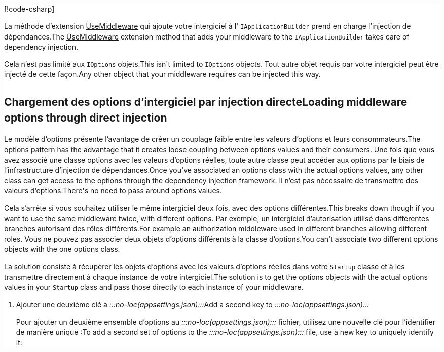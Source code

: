    [!code-csharp[](../migration/http-modules/sample/Asp.Net.Core/Middleware/MyMiddlewareWithParams.cs?name=snippet_MiddlewareWithParams&highlight=4,7,10,15-16)]

   <span data-ttu-id="fc4f7-198">La méthode d’extension [UseMiddleware](#http-modules-usemiddleware) qui ajoute votre intergiciel à l' `IApplicationBuilder` prend en charge l’injection de dépendances.</span><span class="sxs-lookup"><span data-stu-id="fc4f7-198">The [UseMiddleware](#http-modules-usemiddleware) extension method that adds your middleware to the `IApplicationBuilder` takes care of dependency injection.</span></span>

   <span data-ttu-id="fc4f7-199">Cela n’est pas limité aux `IOptions` objets.</span><span class="sxs-lookup"><span data-stu-id="fc4f7-199">This isn't limited to `IOptions` objects.</span></span> <span data-ttu-id="fc4f7-200">Tout autre objet requis par votre intergiciel peut être injecté de cette façon.</span><span class="sxs-lookup"><span data-stu-id="fc4f7-200">Any other object that your middleware requires can be injected this way.</span></span>

## <a name="loading-middleware-options-through-direct-injection"></a><span data-ttu-id="fc4f7-201">Chargement des options d’intergiciel par injection directe</span><span class="sxs-lookup"><span data-stu-id="fc4f7-201">Loading middleware options through direct injection</span></span>

<span data-ttu-id="fc4f7-202">Le modèle d’options présente l’avantage de créer un couplage faible entre les valeurs d’options et leurs consommateurs.</span><span class="sxs-lookup"><span data-stu-id="fc4f7-202">The options pattern has the advantage that it creates loose coupling between options values and their consumers.</span></span> <span data-ttu-id="fc4f7-203">Une fois que vous avez associé une classe options avec les valeurs d’options réelles, toute autre classe peut accéder aux options par le biais de l’infrastructure d’injection de dépendances.</span><span class="sxs-lookup"><span data-stu-id="fc4f7-203">Once you've associated an options class with the actual options values, any other class can get access to the options through the dependency injection framework.</span></span> <span data-ttu-id="fc4f7-204">Il n’est pas nécessaire de transmettre des valeurs d’options.</span><span class="sxs-lookup"><span data-stu-id="fc4f7-204">There's no need to pass around options values.</span></span>

<span data-ttu-id="fc4f7-205">Cela s’arrête si vous souhaitez utiliser le même intergiciel deux fois, avec des options différentes.</span><span class="sxs-lookup"><span data-stu-id="fc4f7-205">This breaks down though if you want to use the same middleware twice, with different options.</span></span> <span data-ttu-id="fc4f7-206">Par exemple, un intergiciel d’autorisation utilisé dans différentes branches autorisant des rôles différents.</span><span class="sxs-lookup"><span data-stu-id="fc4f7-206">For example an authorization middleware used in different branches allowing different roles.</span></span> <span data-ttu-id="fc4f7-207">Vous ne pouvez pas associer deux objets d’options différents à la classe d’options.</span><span class="sxs-lookup"><span data-stu-id="fc4f7-207">You can't associate two different options objects with the one options class.</span></span>

<span data-ttu-id="fc4f7-208">La solution consiste à récupérer les objets d’options avec les valeurs d’options réelles dans votre `Startup` classe et à les transmettre directement à chaque instance de votre intergiciel.</span><span class="sxs-lookup"><span data-stu-id="fc4f7-208">The solution is to get the options objects with the actual options values in your `Startup` class and pass those directly to each instance of your middleware.</span></span>

1. <span data-ttu-id="fc4f7-209">Ajouter une deuxième clé à *:::no-loc(appsettings.json):::*</span><span class="sxs-lookup"><span data-stu-id="fc4f7-209">Add a second key to *:::no-loc(appsettings.json):::*</span></span>

   <span data-ttu-id="fc4f7-210">Pour ajouter un deuxième ensemble d’options au *:::no-loc(appsettings.json):::* fichier, utilisez une nouvelle clé pour l’identifier de manière unique :</span><span class="sxs-lookup"><span data-stu-id="fc4f7-210">To add a second set of options to the *:::no-loc(appsettings.json):::* file, use a new key to uniquely identify it:</span></span>
